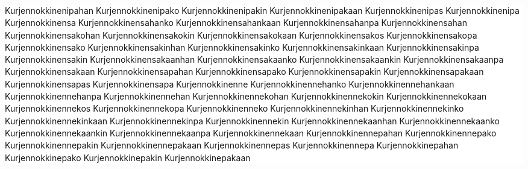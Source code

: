 Kurjennokkinenipahan
Kurjennokkinenipako
Kurjennokkinenipakin
Kurjennokkinenipakaan
Kurjennokkinenipas
Kurjennokkinenipa
Kurjennokkinensa
Kurjennokkinensahanko
Kurjennokkinensahankaan
Kurjennokkinensahanpa
Kurjennokkinensahan
Kurjennokkinensakohan
Kurjennokkinensakokin
Kurjennokkinensakokaan
Kurjennokkinensakos
Kurjennokkinensakopa
Kurjennokkinensako
Kurjennokkinensakinhan
Kurjennokkinensakinko
Kurjennokkinensakinkaan
Kurjennokkinensakinpa
Kurjennokkinensakin
Kurjennokkinensakaanhan
Kurjennokkinensakaanko
Kurjennokkinensakaankin
Kurjennokkinensakaanpa
Kurjennokkinensakaan
Kurjennokkinensapahan
Kurjennokkinensapako
Kurjennokkinensapakin
Kurjennokkinensapakaan
Kurjennokkinensapas
Kurjennokkinensapa
Kurjennokkinenne
Kurjennokkinennehanko
Kurjennokkinennehankaan
Kurjennokkinennehanpa
Kurjennokkinennehan
Kurjennokkinennekohan
Kurjennokkinennekokin
Kurjennokkinennekokaan
Kurjennokkinennekos
Kurjennokkinennekopa
Kurjennokkinenneko
Kurjennokkinennekinhan
Kurjennokkinennekinko
Kurjennokkinennekinkaan
Kurjennokkinennekinpa
Kurjennokkinennekin
Kurjennokkinennekaanhan
Kurjennokkinennekaanko
Kurjennokkinennekaankin
Kurjennokkinennekaanpa
Kurjennokkinennekaan
Kurjennokkinennepahan
Kurjennokkinennepako
Kurjennokkinennepakin
Kurjennokkinennepakaan
Kurjennokkinennepas
Kurjennokkinennepa
Kurjennokkinepahan
Kurjennokkinepako
Kurjennokkinepakin
Kurjennokkinepakaan
